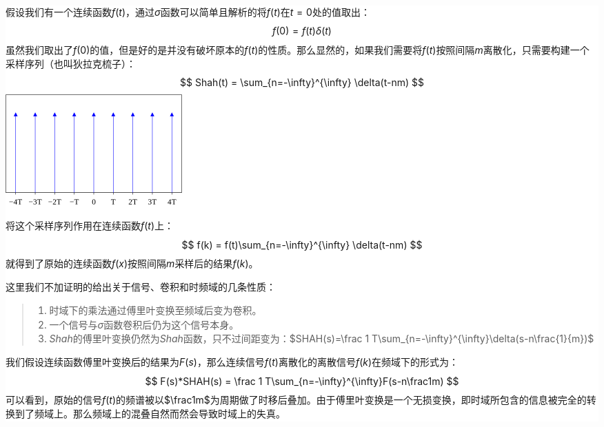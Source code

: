 假设我们有一个连续函数$f(t)$，通过$\sigma$函数可以简单且解析的将$f(t)$在$t=0$处的值取出：
$$
f(0) = f(t)\delta(t)
$$
虽然我们取出了$f(0)$的值，但是好的是并没有破坏原本的$f(t)$的性质。那么显然的，如果我们需要将$f(t)$按照间隔$m$离散化，只需要构建一个采样序列（也叫狄拉克梳子）：
$$
Shah(t) = \sum_{n=-\infty}^{\infty} \delta(t-nm)
$$
<img src="images/1024px-Dirac_comb.svg.png" alt="undefined" style="zoom: 25%;" />

将这个采样序列作用在连续函数$f(t)$上：
$$
f(k) = f(t)\sum_{n=-\infty}^{\infty} \delta(t-nm)
$$
就得到了原始的连续函数$f(x)$按照间隔$m$采样后的结果$f(k)$。

这里我们不加证明的给出关于信号、卷积和时频域的几条性质：

> 1. 时域下的乘法通过傅里叶变换至频域后变为卷积。
> 2. 一个信号与$\sigma$函数卷积后仍为这个信号本身。
> 3. $Shah$的傅里叶变换仍然为$Shah$函数，只不过间距变为：$SHAH(s)=\frac 1 T\sum_{n=-\infty}^{\infty}\delta(s-n\frac{1}{m})$

我们假设连续函数傅里叶变换后的结果为$F(s)$，那么连续信号$f(t)$离散化的离散信号$f(k)$在频域下的形式为：
$$
F(s)*SHAH(s) = \frac 1 T\sum_{n=-\infty}^{\infty}F(s-n\frac1m)
$$
可以看到，原始的信号$f(t)$的频谱被以$\frac1m$为周期做了时移后叠加。由于傅里叶变换是一个无损变换，即时域所包含的信息被完全的转换到了频域上。那么频域上的混叠自然而然会导致时域上的失真。
